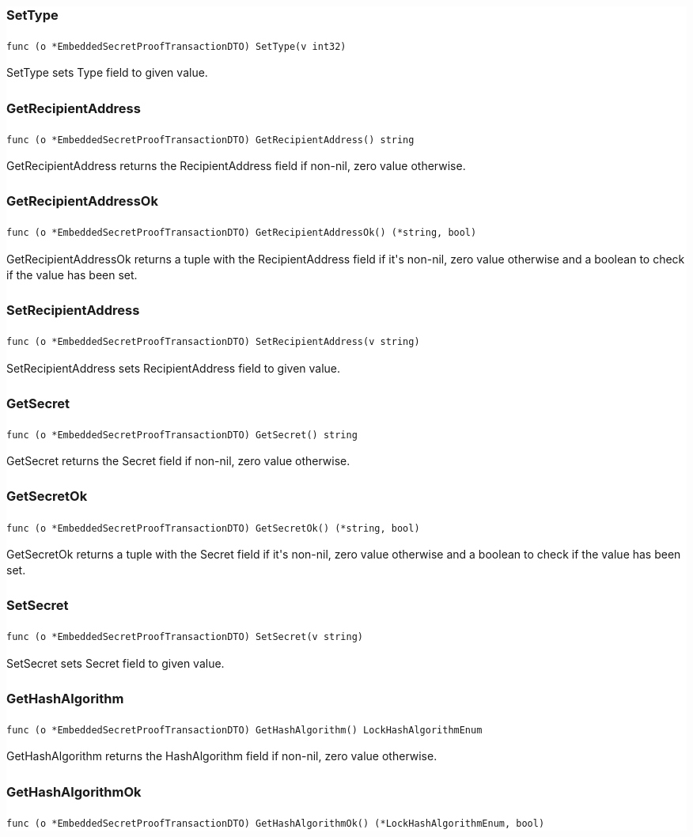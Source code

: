 ### SetType

`func (o *EmbeddedSecretProofTransactionDTO) SetType(v int32)`

SetType sets Type field to given value.


### GetRecipientAddress

`func (o *EmbeddedSecretProofTransactionDTO) GetRecipientAddress() string`

GetRecipientAddress returns the RecipientAddress field if non-nil, zero value otherwise.

### GetRecipientAddressOk

`func (o *EmbeddedSecretProofTransactionDTO) GetRecipientAddressOk() (*string, bool)`

GetRecipientAddressOk returns a tuple with the RecipientAddress field if it's non-nil, zero value otherwise
and a boolean to check if the value has been set.

### SetRecipientAddress

`func (o *EmbeddedSecretProofTransactionDTO) SetRecipientAddress(v string)`

SetRecipientAddress sets RecipientAddress field to given value.


### GetSecret

`func (o *EmbeddedSecretProofTransactionDTO) GetSecret() string`

GetSecret returns the Secret field if non-nil, zero value otherwise.

### GetSecretOk

`func (o *EmbeddedSecretProofTransactionDTO) GetSecretOk() (*string, bool)`

GetSecretOk returns a tuple with the Secret field if it's non-nil, zero value otherwise
and a boolean to check if the value has been set.

### SetSecret

`func (o *EmbeddedSecretProofTransactionDTO) SetSecret(v string)`

SetSecret sets Secret field to given value.


### GetHashAlgorithm

`func (o *EmbeddedSecretProofTransactionDTO) GetHashAlgorithm() LockHashAlgorithmEnum`

GetHashAlgorithm returns the HashAlgorithm field if non-nil, zero value otherwise.

### GetHashAlgorithmOk

`func (o *EmbeddedSecretProofTransactionDTO) GetHashAlgorithmOk() (*LockHashAlgorithmEnum, bool)`
